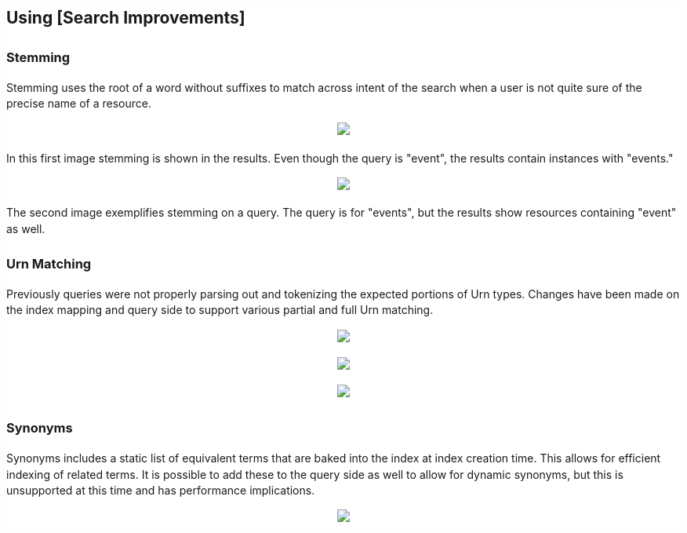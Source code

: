## Using [Search Improvements]

### Stemming

Stemming uses the root of a word without suffixes to match across intent of the search when a user is not quite sure of the precise name of a resource.

<p align="center">
  <img width="70%"  src="https://raw.githubusercontent.com/datahub-project/static-assets/main/imgs/elasticsearch_optimization/eso-stemming_1.png"/>
</p>

In this first image stemming is shown in the results. Even though the query is "event", the results contain instances with "events."

<p align="center">
  <img width="70%"  src="https://raw.githubusercontent.com/datahub-project/static-assets/main/imgs/elasticsearch_optimization/eso-stemming_2.png"/>
</p>

The second image exemplifies stemming on a query. The query is for "events", but the results show resources containing "event" as well.

### Urn Matching

Previously queries were not properly parsing out and tokenizing the expected portions of Urn types. Changes have been made on the index mapping and query side to support various partial and full Urn matching.

<p align="center">
  <img width="70%"  src="https://raw.githubusercontent.com/datahub-project/static-assets/main/imgs/elasticsearch_optimizations/eso-exact_match.png"/>
</p>

<p align="center">
  <img width="70%"  src="https://raw.githubusercontent.com/datahub-project/static-assets/main/imgs/elasticsearch_optimizations/eso-partial_urn_1.png"/>
</p>

<p align="center">
  <img width="70%"  src="https://raw.githubusercontent.com/datahub-project/static-assets/main/imgs/elasticsearch_optimizations/eso-partial_urn_2.png"/>
</p>


### Synonyms

Synonyms includes a static list of equivalent terms that are baked into the index at index creation time. This allows for efficient indexing of related terms. It is possible to add these to the query side as well to
allow for dynamic synonyms, but this is unsupported at this time and has performance implications.

<p align="center">
  <img width="70%"  src="https://raw.githubusercontent.com/datahub-project/static-assets/main/imgs/elasticsearch_optimizations/eso-synonyms_1.png"/>
</p>
